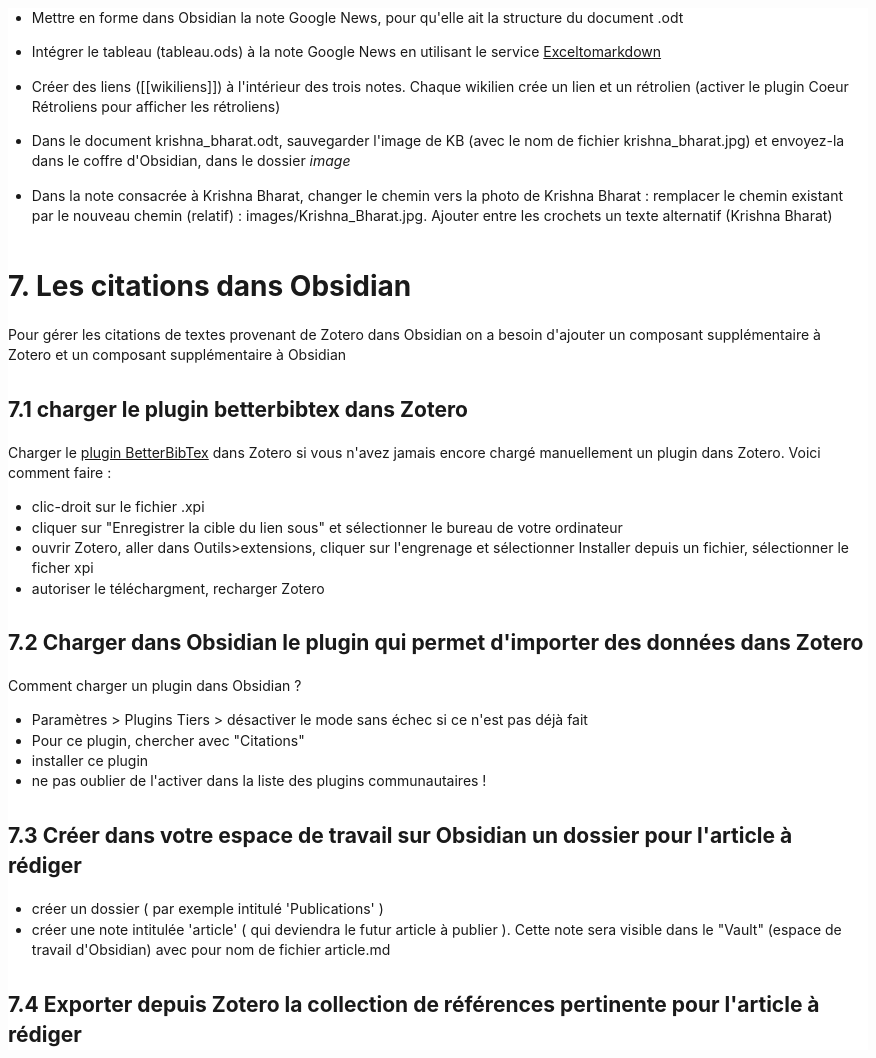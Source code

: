 - Mettre en forme dans Obsidian la note Google News, pour qu'elle ait la structure du document .odt

- Intégrer le tableau (tableau.ods) à la note Google News en utilisant le service [Exceltomarkdown](https://tabletomarkdown.com/convert-spreadsheet-to-markdown/)  

- Créer des liens ([[wikiliens]]) à l'intérieur des trois notes. Chaque wikilien crée un lien et un rétrolien (activer le plugin Coeur Rétroliens pour afficher les rétroliens)

- Dans le document krishna_bharat.odt, sauvegarder l'image de KB (avec le nom de fichier krishna_bharat.jpg) et envoyez-la dans le coffre d'Obsidian, dans le dossier *image*  

- Dans la note consacrée à Krishna Bharat, changer le chemin vers la photo de Krishna Bharat : remplacer le chemin existant par le nouveau chemin (relatif) : images/Krishna_Bharat.jpg. Ajouter entre les crochets un texte alternatif (Krishna Bharat) 

# 7. Les citations dans Obsidian

Pour gérer les citations de textes provenant de Zotero dans Obsidian on a besoin d'ajouter un composant supplémentaire à Zotero et un composant supplémentaire à Obsidian

## 7.1 charger le plugin betterbibtex dans Zotero

Charger le [plugin BetterBibTex](https://github.com/retorquere/zotero-better-bibtex/releases/tag/v6.7.13) dans Zotero
si vous n'avez jamais encore chargé manuellement un plugin dans Zotero. 
Voici comment faire : 

- clic-droit sur le fichier .xpi
- cliquer sur "Enregistrer la cible du lien sous" et sélectionner le bureau de votre ordinateur
- ouvrir Zotero, aller dans Outils>extensions, cliquer sur l'engrenage et sélectionner Installer depuis un fichier, sélectionner le ficher xpi
- autoriser le téléchargment, recharger Zotero

## 7.2 Charger dans Obsidian le plugin qui permet d'importer des données dans Zotero

Comment charger un plugin dans Obsidian ?
- Paramètres > Plugins Tiers > désactiver le mode sans échec si ce n'est pas déjà fait
- Pour ce plugin, chercher avec "Citations"
- installer ce plugin
- ne pas oublier de l'activer dans la liste des plugins communautaires !
    
## 7.3 Créer dans votre espace de travail sur Obsidian un dossier pour l'article à rédiger

- créer un dossier ( par exemple intitulé 'Publications' )
- créer une note intitulée 'article' ( qui deviendra le futur article à publier ). Cette note sera visible dans le "Vault" (espace de travail d'Obsidian) avec pour nom de fichier article.md
   

## 7.4 Exporter depuis Zotero la collection de références pertinente pour l'article à rédiger
